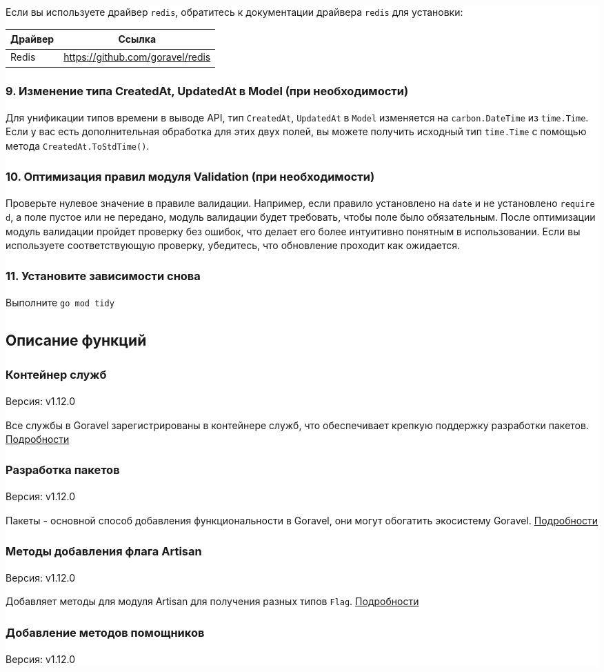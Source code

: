 Если вы используете драйвер `redis`, обратитесь к документации драйвера `redis` для установки:

| Драйвер       | Ссылка           |
| -----------  | -------------- |
| Redis        | https://github.com/goravel/redis     |

### 9. Изменение типа CreatedAt, UpdatedAt в Model (при необходимости)

Для унификации типов времени в выводе API, тип `CreatedAt`, `UpdatedAt` в `Model` изменяется на `carbon.DateTime` из `time.Time`. Если у вас есть дополнительная обработка для этих двух полей, вы можете получить исходный тип `time.Time` с помощью метода `CreatedAt.ToStdTime()`.

### 10. Оптимизация правил модуля Validation (при необходимости)

Проверьте нулевое значение в правиле валидации. Например, если правило установлено на `date` и не установлено `required`, а поле пустое или не передано, модуль валидации будет требовать, чтобы поле было обязательным. После оптимизации модуль валидации пройдет проверку без ошибок, что делает его более интуитивно понятным в использовании. Если вы используете соответствующую проверку, убедитесь, что обновление проходит как ожидается.

### 11. Установите зависимости снова

Выполните `go mod tidy`

## Описание функций

### Контейнер служб

Версия: v1.12.0

Все службы в Goravel зарегистрированы в контейнере служб, что обеспечивает крепкую поддержку разработки пакетов. [Подробности](../architecutre-concepts/service-container.md)

### Разработка пакетов

Версия: v1.12.0

Пакеты - основной способ добавления функциональности в Goravel, они могут обогатить экосистему Goravel. [Подробности](../digging-deeper/package-development.md)

### Методы добавления флага Artisan

Версия: v1.12.0

Добавляет методы для модуля Artisan для получения разных типов `Flag`. [Подробности](../digging-deeper/artisan-console.md#options)

### Добавление методов помощников

Версия: v1.12.0
